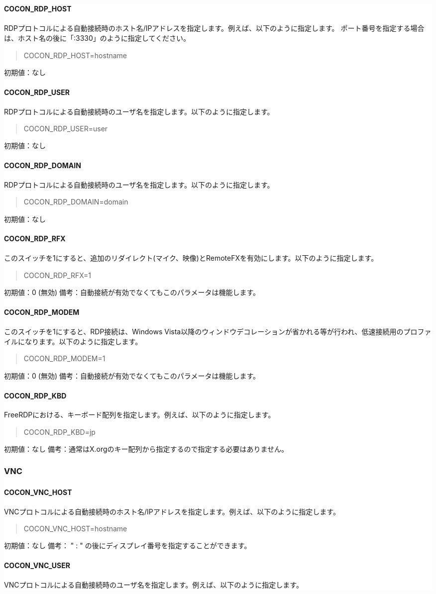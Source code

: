 #### COCON_RDP_HOST
RDPプロトコルによる自動接続時のホスト名/IPアドレスを指定します。例えば、以下のように指定します。
ポート番号を指定する場合は、ホスト名の後に「:3330」のように指定してください。

> COCON_RDP_HOST=hostname

初期値：なし

#### COCON_RDP_USER
RDPプロトコルによる自動接続時のユーザ名を指定します。以下のように指定します。

> COCON_RDP_USER=user

初期値：なし

#### COCON_RDP_DOMAIN
RDPプロトコルによる自動接続時のユーザ名を指定します。以下のように指定します。

> COCON_RDP_DOMAIN=domain

初期値：なし

#### COCON_RDP_RFX
このスイッチを1にすると、追加のリダイレクト(マイク、映像)とRemoteFXを有効にします。以下のように指定します。

> COCON_RDP_RFX=1

初期値：0 (無効)
備考：自動接続が有効でなくてもこのパラメータは機能します。

#### COCON_RDP_MODEM
このスイッチを1にすると、RDP接続は、Windows Vista以降のウィンドウデコレーションが省かれる等が行われ、低速接続用のプロファイルになります。以下のように指定します。

> COCON_RDP_MODEM=1

初期値：0 (無効)
備考：自動接続が有効でなくてもこのパラメータは機能します。

#### COCON_RDP_KBD
FreeRDPにおける、キーボード配列を指定します。例えば、以下のように指定します。

> COCON_RDP_KBD=jp

初期値：なし
備考：通常はX.orgのキー配列から指定するので指定する必要はありません。

### VNC

#### COCON_VNC_HOST
VNCプロトコルによる自動接続時のホスト名/IPアドレスを指定します。例えば、以下のように指定します。

> COCON_VNC_HOST=hostname

初期値：なし
備考： " : " の後にディスプレイ番号を指定することができます。

#### COCON_VNC_USER
VNCプロトコルによる自動接続時のユーザ名を指定します。例えば、以下のように指定します。
